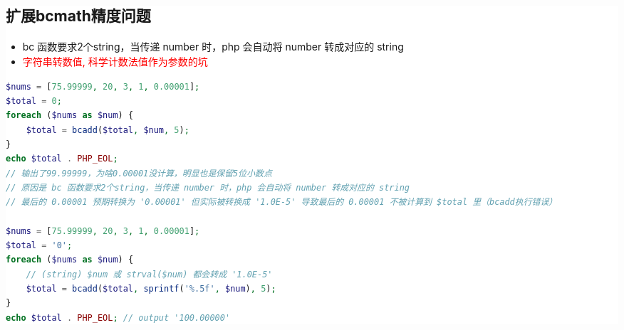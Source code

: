 ## 扩展bcmath精度问题
-  bc 函数要求2个string，当传递 number 时，php 会自动将 number 转成对应的 string
-  <font color="red">字符串转数值, 科学计数法值作为参数的坑</font>
``` php
$nums = [75.99999, 20, 3, 1, 0.00001];
$total = 0;
foreach ($nums as $num) {
    $total = bcadd($total, $num, 5);
}
echo $total . PHP_EOL;
// 输出了99.99999，为啥0.00001没计算，明显也是保留5位小数点
// 原因是 bc 函数要求2个string，当传递 number 时，php 会自动将 number 转成对应的 string
// 最后的 0.00001 预期转换为 '0.00001' 但实际被转换成 '1.0E-5' 导致最后的 0.00001 不被计算到 $total 里（bcadd执行错误）

$nums = [75.99999, 20, 3, 1, 0.00001];
$total = '0';
foreach ($nums as $num) {
    // (string) $num 或 strval($num) 都会转成 '1.0E-5'
    $total = bcadd($total, sprintf('%.5f', $num), 5);
}
echo $total . PHP_EOL; // output '100.00000'
```